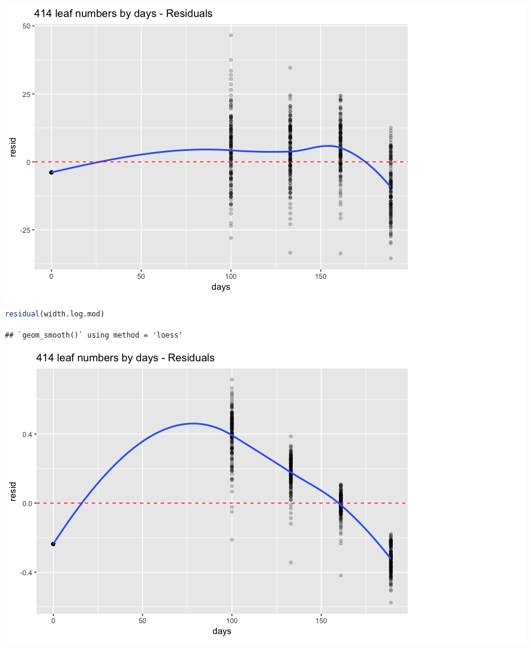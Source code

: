 ![](F2_Growth_Model_transformed_SMKim_files/figure-html/unnamed-chunk-14-1.png)

```r
residual(width.log.mod)
```

```
## `geom_smooth()` using method = 'loess'
```

![](F2_Growth_Model_transformed_SMKim_files/figure-html/unnamed-chunk-14-2.png)
